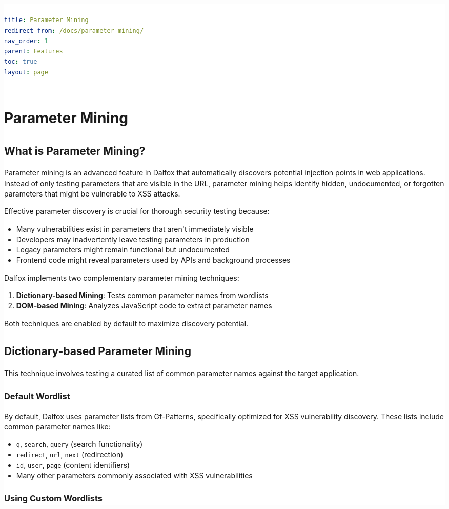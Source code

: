 ```yaml
---
title: Parameter Mining
redirect_from: /docs/parameter-mining/
nav_order: 1
parent: Features
toc: true
layout: page
---
```


# Parameter Mining

## What is Parameter Mining?

Parameter mining is an advanced feature in Dalfox that automatically discovers potential injection points in web applications. Instead of only testing parameters that are visible in the URL, parameter mining helps identify hidden, undocumented, or forgotten parameters that might be vulnerable to XSS attacks.

Effective parameter discovery is crucial for thorough security testing because:

- Many vulnerabilities exist in parameters that aren't immediately visible
- Developers may inadvertently leave testing parameters in production
- Legacy parameters might remain functional but undocumented
- Frontend code might reveal parameters used by APIs and background processes

Dalfox implements two complementary parameter mining techniques:

1. **Dictionary-based Mining**: Tests common parameter names from wordlists
2. **DOM-based Mining**: Analyzes JavaScript code to extract parameter names

Both techniques are enabled by default to maximize discovery potential.

## Dictionary-based Parameter Mining

This technique involves testing a curated list of common parameter names against the target application.

### Default Wordlist

By default, Dalfox uses parameter lists from [Gf-Patterns](https://github.com/1ndianl33t/Gf-Patterns), specifically optimized for XSS vulnerability discovery. These lists include common parameter names like:

- `q`, `search`, `query` (search functionality)
- `redirect`, `url`, `next` (redirection)
- `id`, `user`, `page` (content identifiers)
- Many other parameters commonly associated with XSS vulnerabilities

### Using Custom Wordlists
